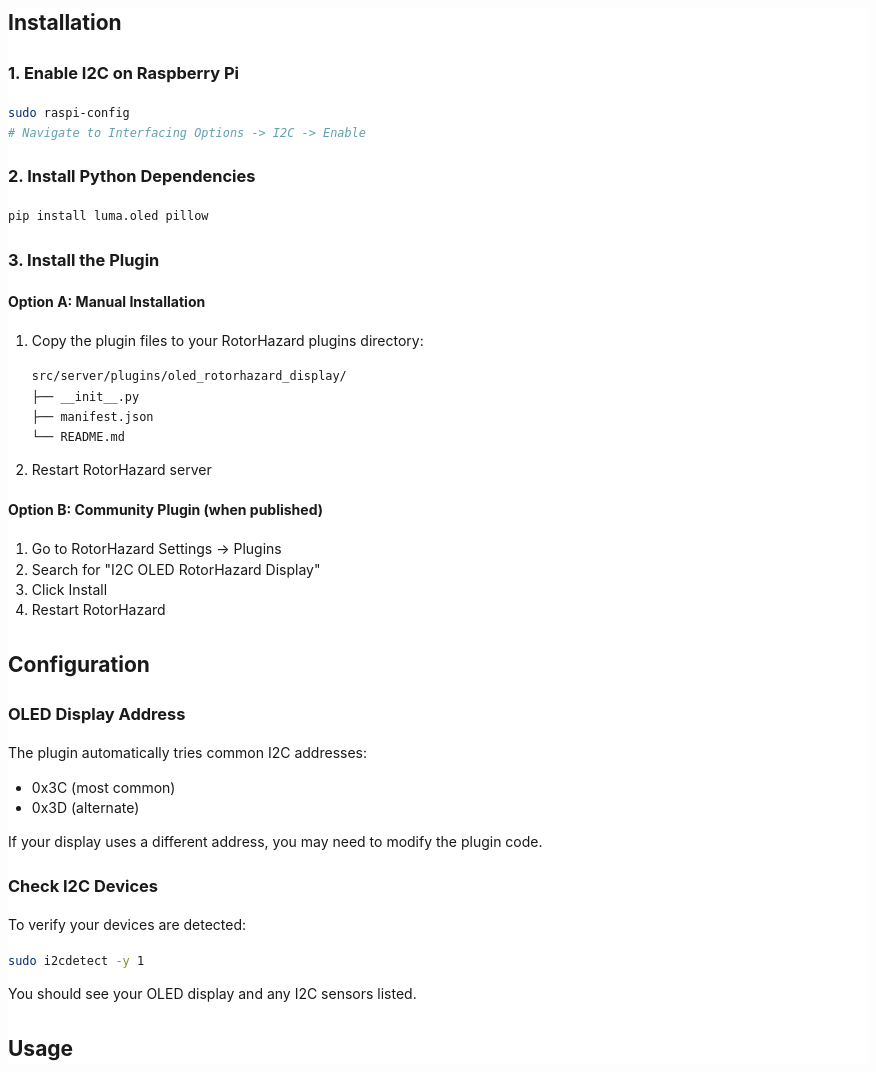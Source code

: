 ## Installation

### 1. Enable I2C on Raspberry Pi
```bash
sudo raspi-config
# Navigate to Interfacing Options -> I2C -> Enable
```

### 2. Install Python Dependencies
```bash
pip install luma.oled pillow
```

### 3. Install the Plugin

#### Option A: Manual Installation
1. Copy the plugin files to your RotorHazard plugins directory:
   ```
   src/server/plugins/oled_rotorhazard_display/
   ├── __init__.py
   ├── manifest.json
   └── README.md
   ```

2. Restart RotorHazard server

#### Option B: Community Plugin (when published)
1. Go to RotorHazard Settings -> Plugins
2. Search for "I2C OLED RotorHazard Display"
3. Click Install
4. Restart RotorHazard

## Configuration

### OLED Display Address
The plugin automatically tries common I2C addresses:
- 0x3C (most common)
- 0x3D (alternate)

If your display uses a different address, you may need to modify the plugin code.

### Check I2C Devices
To verify your devices are detected:
```bash
sudo i2cdetect -y 1
```

You should see your OLED display and any I2C sensors listed.

## Usage
